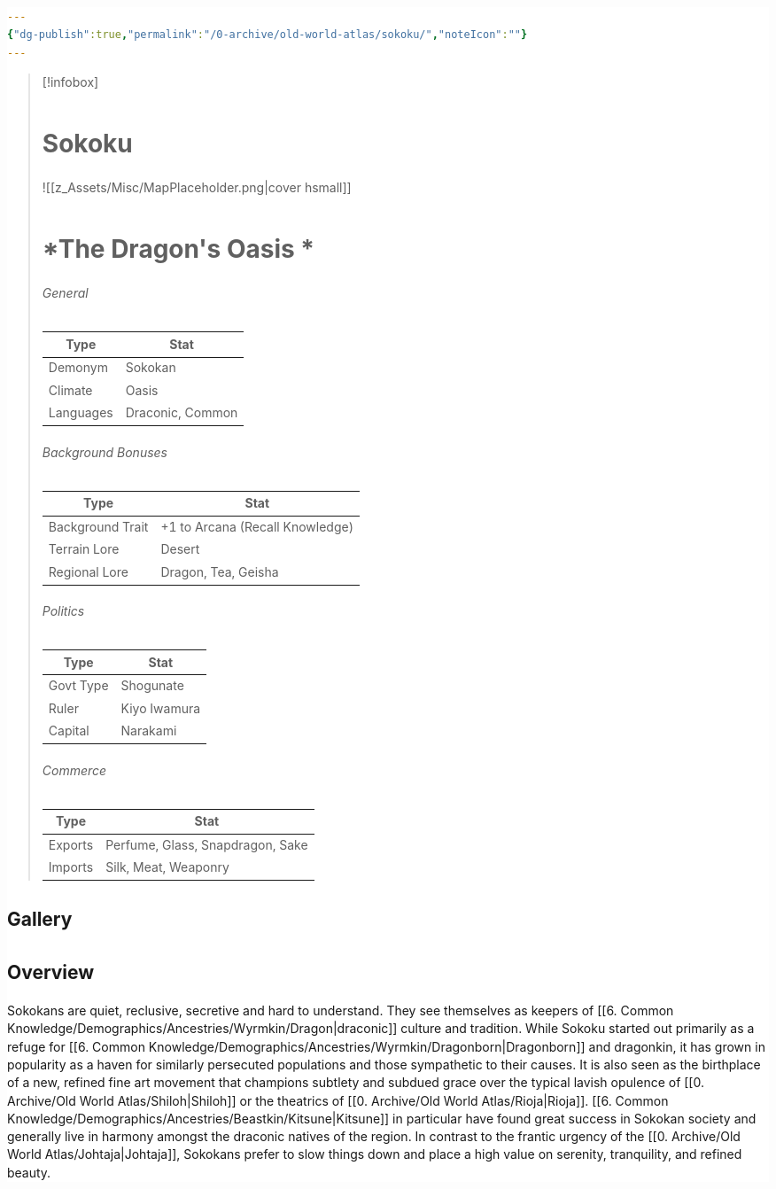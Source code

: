 ```yaml
---
{"dg-publish":true,"permalink":"/0-archive/old-world-atlas/sokoku/","noteIcon":""}
---
```



> [!infobox]
> # Sokoku
> ![[z_Assets/Misc/MapPlaceholder.png\|cover hsmall]]
>  # *The Dragon's Oasis *
> ###### General
> Type |  Stat |
> ---|---|
> Demonym  | Sokokan |
> Climate | Oasis |
> Languages | Draconic, Common |
> ###### Background Bonuses
> Type |  Stat |
> ---|---|
> Background Trait | +1 to Arcana (Recall Knowledge) |
> Terrain Lore | Desert |
> Regional Lore | Dragon, Tea, Geisha  |
> ###### Politics
> Type |  Stat |
> ---|---|
> Govt Type | Shogunate |
> Ruler | Kiyo Iwamura |
> Capital | Narakami |
> ###### Commerce
> Type |  Stat |
> ---|---|
> Exports | Perfume, Glass, Snapdragon, Sake |
> Imports | Silk, Meat, Weaponry |

## Gallery


## Overview
Sokokans are quiet, reclusive, secretive and hard to understand. They see themselves as keepers of [[6. Common Knowledge/Demographics/Ancestries/Wyrmkin/Dragon\|draconic]] culture and tradition. While Sokoku started out primarily as a refuge for [[6. Common Knowledge/Demographics/Ancestries/Wyrmkin/Dragonborn\|Dragonborn]] and dragonkin, it has grown in popularity as a haven for similarly persecuted populations and those sympathetic to their causes. It is also seen as the birthplace of a new, refined fine art movement that champions subtlety and subdued grace over the typical lavish opulence of [[0. Archive/Old World Atlas/Shiloh\|Shiloh]] or the theatrics of [[0. Archive/Old World Atlas/Rioja\|Rioja]]. [[6. Common Knowledge/Demographics/Ancestries/Beastkin/Kitsune\|Kitsune]] in particular have found great success in Sokokan society and generally live in harmony amongst the draconic natives of the region. In contrast to the frantic urgency of the [[0. Archive/Old World Atlas/Johtaja\|Johtaja]], Sokokans prefer to slow things down and place a high value on serenity, tranquility, and refined beauty.
